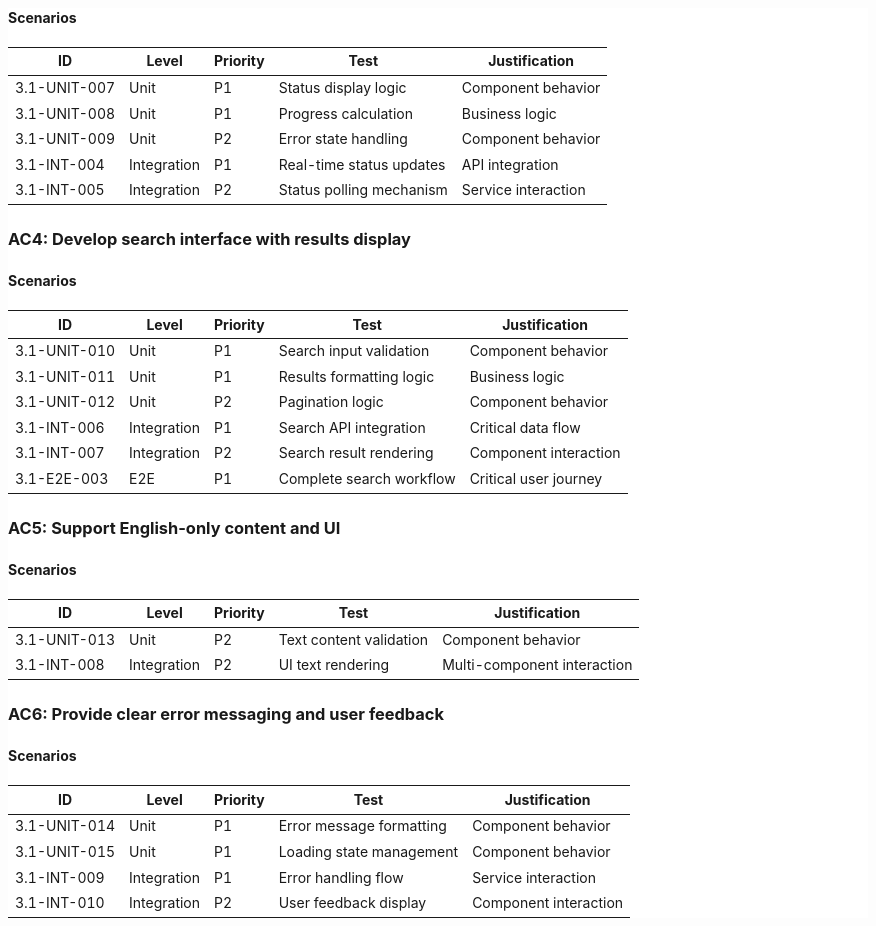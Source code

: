 #### Scenarios

| ID           | Level       | Priority | Test                     | Justification       |
| ------------ | ----------- | -------- | ------------------------ | ------------------- |
| 3.1-UNIT-007 | Unit        | P1       | Status display logic     | Component behavior  |
| 3.1-UNIT-008 | Unit        | P1       | Progress calculation     | Business logic      |
| 3.1-UNIT-009 | Unit        | P2       | Error state handling     | Component behavior  |
| 3.1-INT-004  | Integration | P1       | Real-time status updates | API integration     |
| 3.1-INT-005  | Integration | P2       | Status polling mechanism | Service interaction |

### AC4: Develop search interface with results display

#### Scenarios

| ID           | Level       | Priority | Test                     | Justification         |
| ------------ | ----------- | -------- | ------------------------ | --------------------- |
| 3.1-UNIT-010 | Unit        | P1       | Search input validation  | Component behavior    |
| 3.1-UNIT-011 | Unit        | P1       | Results formatting logic | Business logic        |
| 3.1-UNIT-012 | Unit        | P2       | Pagination logic         | Component behavior    |
| 3.1-INT-006  | Integration | P1       | Search API integration   | Critical data flow    |
| 3.1-INT-007  | Integration | P2       | Search result rendering  | Component interaction |
| 3.1-E2E-003  | E2E         | P1       | Complete search workflow | Critical user journey |

### AC5: Support English-only content and UI

#### Scenarios

| ID           | Level       | Priority | Test                    | Justification               |
| ------------ | ----------- | -------- | ----------------------- | --------------------------- |
| 3.1-UNIT-013 | Unit        | P2       | Text content validation | Component behavior          |
| 3.1-INT-008  | Integration | P2       | UI text rendering       | Multi-component interaction |

### AC6: Provide clear error messaging and user feedback

#### Scenarios

| ID           | Level       | Priority | Test                     | Justification         |
| ------------ | ----------- | -------- | ------------------------ | --------------------- |
| 3.1-UNIT-014 | Unit        | P1       | Error message formatting | Component behavior    |
| 3.1-UNIT-015 | Unit        | P1       | Loading state management | Component behavior    |
| 3.1-INT-009  | Integration | P1       | Error handling flow      | Service interaction   |
| 3.1-INT-010  | Integration | P2       | User feedback display    | Component interaction |

